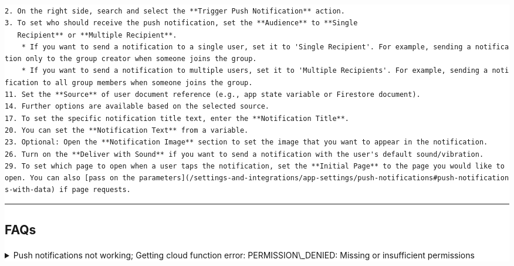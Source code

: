	2. On the right side, search and select the **Trigger Push Notification** action.
	3. To set who should receive the push notification, set the **Audience** to **Single 
       Recipient** or **Multiple Recipient**.
		* If you want to send a notification to a single user, set it to 'Single Recipient'. For example, sending a notification only to the group creator when someone joins the group.
		* If you want to send a notification to multiple users, set it to 'Multiple Recipients'. For example, sending a notification to all group members when someone joins the group.
	11. Set the **Source** of user document reference (e.g., app state variable or Firestore document).
	14. Further options are available based on the selected source.
	17. To set the specific notification title text, enter the **Notification Title**.
	20. You can set the **Notification Text** from a variable.
	23. Optional: Open the **Notification Image** section to set the image that you want to appear in the notification.
	26. Turn on the **Deliver with Sound** if you want to send a notification with the user's default sound/vibration.
	29. To set which page to open when a user taps the notification, set the **Initial Page** to the page you would like to open. You can also [pass on the parameters](/settings-and-integrations/app-settings/push-notifications#push-notifications-with-data) if page requests.

<div class="video-container"><iframe src="https://www.loom.
com/embed/5a6fa52d6802486fa0581f5ced56899e?sid=ca075c66-1b9a-4938-b882-0b3d7c803cb5" frameborder="0" allow="accelerometer; autoplay; clipboard-write; encrypted-media; gyroscope; picture-in-picture; web-share" referrerpolicy="strict-origin-when-cross-origin" allowfullscreen></iframe></div>




---

## FAQs

<details><summary>Push notifications not working; Getting cloud function error: PERMISSION\_DENIED: Missing or insufficient permissions</summary></details>



